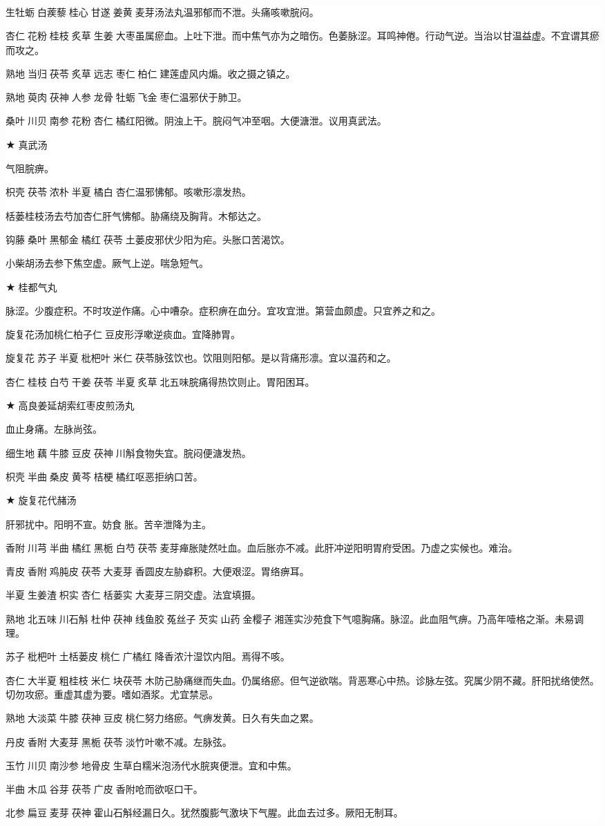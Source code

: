生牡蛎 白蒺藜 桂心 甘遂 姜黄 麦芽汤法丸温邪郁而不泄。头痛咳嗽脘闷。  

杏仁 花粉 桂枝 炙草 生姜 大枣虽属瘀血。上吐下泄。而中焦气亦为之暗伤。色萎脉涩。耳鸣神倦。行动气逆。当治以甘温益虚。不宜谓其瘀而攻之。  

熟地 当归 茯苓 炙草 远志 枣仁 柏仁 建莲虚风内煽。收之摄之镇之。  

熟地 萸肉 茯神 人参 龙骨 牡蛎 飞金 枣仁温邪伏于肺卫。  

桑叶 川贝 南参 花粉 杏仁 橘红阳微。阴浊上干。脘闷气冲至咽。大便溏泄。议用真武法。  

★ 真武汤  

气阻脘痹。  

枳壳 茯苓 浓朴 半夏 橘白 杏仁温邪怫郁。咳嗽形凛发热。  

栝蒌桂枝汤去芍加杏仁肝气怫郁。胁痛绕及胸背。木郁达之。  

钩藤 桑叶 黑郁金 橘红 茯苓 土蒌皮邪伏少阳为疟。头胀口苦渴饮。  

小柴胡汤去参下焦空虚。厥气上逆。喘急短气。  

★ 桂都气丸  

脉涩。少腹症积。不时攻逆作痛。心中嘈杂。症积痹在血分。宜攻宜泄。第营血颇虚。只宜养之和之。  

旋复花汤加桃仁柏子仁 豆皮形浮嗽逆痰血。宜降肺胃。  

旋复花 苏子 半夏 枇杷叶 米仁 茯苓脉弦饮也。饮阻则阳郁。是以背痛形凛。宜以温药和之。  

杏仁 桂枝 白芍 干姜 茯苓 半夏 炙草 北五味脘痛得热饮则止。胃阳困耳。  

★ 高良姜延胡索红枣皮煎汤丸  

血止身痛。左脉尚弦。  

细生地 藕 牛膝 豆皮 茯神 川斛食物失宜。脘闷便溏发热。  

枳壳 半曲 桑皮 黄芩 桔梗 橘红呕恶拒纳口苦。  

★ 旋复花代赭汤  

肝邪扰中。阳明不宣。妨食 胀。苦辛泄降为主。  

香附 川芎 半曲 橘红 黑栀 白芍 茯苓 麦芽瘅胀陡然吐血。血后胀亦不减。此肝冲逆阳明胃府受困。乃虚之实候也。难治。  

青皮 香附 鸡肫皮 茯苓 大麦芽 香圆皮左胁癖积。大便艰涩。胃络痹耳。  

半夏 生姜渣 枳实 杏仁 栝蒌实 大麦芽三阴交虚。法宜填摄。  

熟地 北五味 川石斛 杜仲 茯神 线鱼胶 菟丝子 芡实 山药 金樱子 湘莲实沙苑食下气噫胸痛。脉涩。此血阻气痹。乃高年噎格之渐。未易调理。  

苏子 枇杷叶 土栝蒌皮 桃仁 广橘红 降香浓汁湿饮内阻。焉得不咳。  

杏仁 大半夏 粗桂枝 米仁 块茯苓 木防己胁痛继而失血。仍属络瘀。但气逆欲喘。背恶寒心中热。诊脉左弦。究属少阴不藏。肝阳扰络使然。切勿攻瘀。重虚其虚为要。嗜如酒浆。尤宜禁忌。  

熟地 大淡菜 牛膝 茯神 豆皮 桃仁努力络瘀。气痹发黄。日久有失血之累。  

丹皮 香附 大麦芽 黑栀 茯苓 淡竹叶嗽不减。左脉弦。  

玉竹 川贝 南沙参 地骨皮 生草白糯米泡汤代水脘爽便泄。宜和中焦。  

半曲 木瓜 谷芽 茯苓 广皮 香附呛而欲呕口干。  

北参 扁豆 麦芽 茯神 霍山石斛经漏日久。犹然腹膨气激块下气腥。此血去过多。厥阳无制耳。  

